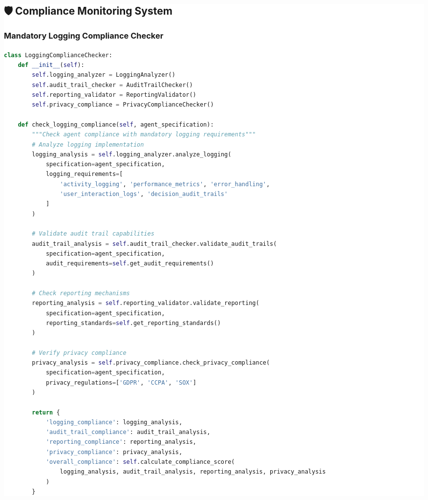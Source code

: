 
## **🛡️ Compliance Monitoring System**

### **Mandatory Logging Compliance Checker**
```python
class LoggingComplianceChecker:
    def __init__(self):
        self.logging_analyzer = LoggingAnalyzer()
        self.audit_trail_checker = AuditTrailChecker()
        self.reporting_validator = ReportingValidator()
        self.privacy_compliance = PrivacyComplianceChecker()
    
    def check_logging_compliance(self, agent_specification):
        """Check agent compliance with mandatory logging requirements"""
        # Analyze logging implementation
        logging_analysis = self.logging_analyzer.analyze_logging(
            specification=agent_specification,
            logging_requirements=[
                'activity_logging', 'performance_metrics', 'error_handling',
                'user_interaction_logs', 'decision_audit_trails'
            ]
        )
        
        # Validate audit trail capabilities
        audit_trail_analysis = self.audit_trail_checker.validate_audit_trails(
            specification=agent_specification,
            audit_requirements=self.get_audit_requirements()
        )
        
        # Check reporting mechanisms
        reporting_analysis = self.reporting_validator.validate_reporting(
            specification=agent_specification,
            reporting_standards=self.get_reporting_standards()
        )
        
        # Verify privacy compliance
        privacy_analysis = self.privacy_compliance.check_privacy_compliance(
            specification=agent_specification,
            privacy_regulations=['GDPR', 'CCPA', 'SOX']
        )
        
        return {
            'logging_compliance': logging_analysis,
            'audit_trail_compliance': audit_trail_analysis,
            'reporting_compliance': reporting_analysis,
            'privacy_compliance': privacy_analysis,
            'overall_compliance': self.calculate_compliance_score(
                logging_analysis, audit_trail_analysis, reporting_analysis, privacy_analysis
            )
        }
```
